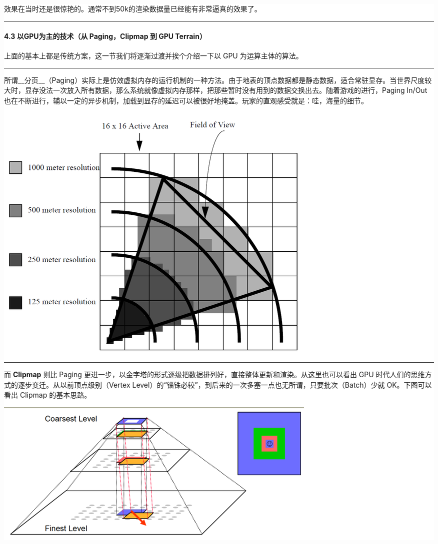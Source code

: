 
效果在当时还是很惊艳的。通常不到50k的渲染数据量已经能有非常逼真的效果了。

----------------------------

#### 4.3 以GPU为主的技术（从 Paging，Clipmap 到 GPU Terrain）

上面的基本上都是传统方案，这一节我们将逐渐过渡并挨个介绍一下以 GPU 为运算主体的算法。

----------------------------

所谓__分页__（Paging）实际上是仿效虚拟内存的运行机制的一种方法。由于地表的顶点数据都是静态数据，适合常驻显存。当世界尺度较大时，显存没法一次放入所有数据，那么系统就像虚拟内存那样，把那些暂时没有用到的数据交换出去。随着游戏的进行，Paging In/Out 也在不断进行，辅以一定的异步机制，加载到显存的延迟可以被很好地掩盖。玩家的直观感受就是：哇，海量的细节。

![1.4.3-clipmap](./img/open-world/1.4.3-clipmap.jpg)

----------------------------

而 __Clipmap__ 则比 Paging 更进一步，以金字塔的形式逐级把数据排列好，直接整体更新和渲染。从这里也可以看出 GPU 时代人们的思维方式的逐步变迁。从以前顶点级别（Vertex Level）的“锱铢必较”，到后来的一次多塞一点也无所谓，只要批次（Batch）少就 OK。下图可以看出 Clipmap 的基本思路。

![1.4.3-gpu_terrain](./img/open-world/1.4.3-gpu_terrain.jpg)
